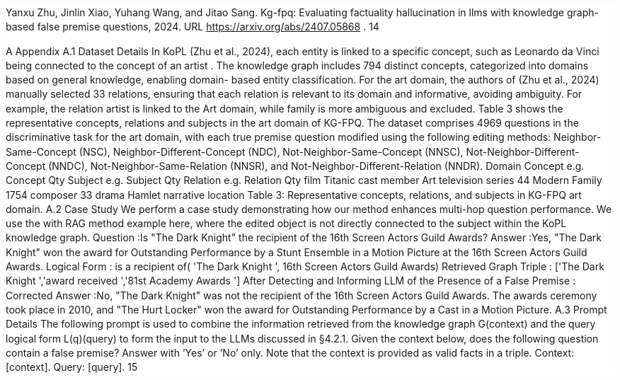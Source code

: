 Yanxu Zhu, Jinlin Xiao, Yuhang Wang, and Jitao Sang. Kg-fpq: Evaluating factuality
hallucination in llms with knowledge graph-based false premise questions, 2024. URL
https://arxiv.org/abs/2407.05868 .
14

A Appendix
A.1 Dataset Details
In KoPL (Zhu et al., 2024), each entity is linked to a specific concept, such as Leonardo
da Vinci being connected to the concept of an artist . The knowledge graph includes 794
distinct concepts, categorized into domains based on general knowledge, enabling domain-
based entity classification. For the art domain, the authors of (Zhu et al., 2024) manually
selected 33 relations, ensuring that each relation is relevant to its domain and informative,
avoiding ambiguity. For example, the relation artist is linked to the Art domain, while family
is more ambiguous and excluded. Table 3 shows the representative concepts, relations
and subjects in the art domain of KG-FPQ. The dataset comprises 4969 questions in the
discriminative task for the art domain, with each true premise question modified using the
following editing methods: Neighbor-Same-Concept (NSC), Neighbor-Different-Concept
(NDC), Not-Neighbor-Same-Concept (NNSC), Not-Neighbor-Different-Concept (NNDC),
Not-Neighbor-Same-Relation (NNSR), and Not-Neighbor-Different-Relation (NNDR).
Domain Concept e.g. Concept Qty Subject e.g. Subject Qty Relation e.g. Relation Qty
film Titanic cast member
Art television series 44 Modern Family 1754 composer 33
drama Hamlet narrative location
Table 3: Representative concepts, relations, and subjects in KG-FPQ art domain.
A.2 Case Study
We perform a case study demonstrating how our method enhances multi-hop question
performance. We use the with RAG method example here, where the edited object is not
directly connected to the subject within the KoPL knowledge graph.
Question :Is "The Dark Knight" the recipient of the 16th Screen Actors Guild
Awards?
Answer :Yes, "The Dark Knight" won the award for Outstanding Performance by a
Stunt Ensemble in a Motion Picture at the 16th Screen Actors Guild Awards.
Logical Form :
is a recipient of( 'The Dark Knight ', 16th Screen Actors Guild Awards)
Retrieved Graph Triple :
['The Dark Knight ','award received ','81st Academy Awards ']
After Detecting and Informing LLM of the Presence of a False Premise :
Corrected Answer :No, "The Dark Knight" was not the recipient of the 16th Screen
Actors Guild Awards. The awards ceremony took place in 2010, and "The Hurt Locker"
won the award for Outstanding Performance by a Cast in a Motion Picture.
A.3 Prompt Details
The following prompt is used to combine the information retrieved from the knowledge
graph G(context) and the query logical form L(q)(query) to form the input to the LLMs
discussed in §4.2.1.
Given the context below, does the following question contain a false premise?
Answer with ’Yes’ or ’No’ only. Note that the context is provided as valid facts
in a triple. Context: [context]. Query: [query].
15